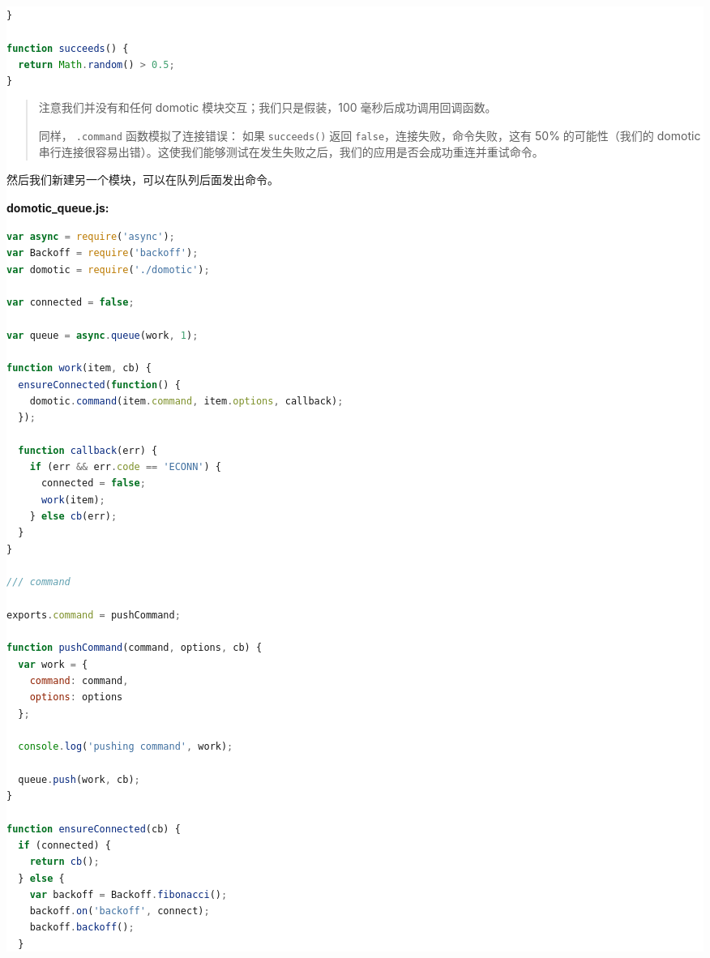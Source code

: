 ```javascript
}

function succeeds() {  
  return Math.random() > 0.5;
} 
```

> 注意我们并没有和任何 domotic 模块交互；我们只是假装，100 毫秒后成功调用回调函数。
> 
>   
>   
> 
> 同样， `.command` 函数模拟了连接错误： 如果 `succeeds()` 返回 `false`，连接失败，命令失败，这有 50% 的可能性（我们的 domotic 串行连接很容易出错）。这使我们能够测试在发生失败之后，我们的应用是否会成功重连并重试命令。

然后我们新建另一个模块，可以在队列后面发出命令。

**domotic_queue.js:**

```javascript
var async = require('async');  
var Backoff = require('backoff');  
var domotic = require('./domotic');

var connected = false;

var queue = async.queue(work, 1);

function work(item, cb) {  
  ensureConnected(function() {
    domotic.command(item.command, item.options, callback);
  });

  function callback(err) {
    if (err && err.code == 'ECONN') {
      connected = false;
      work(item);
    } else cb(err);
  }
}

/// command

exports.command = pushCommand;

function pushCommand(command, options, cb) {  
  var work = {
    command: command,
    options: options
  };

  console.log('pushing command', work);

  queue.push(work, cb);
}

function ensureConnected(cb) {  
  if (connected) {
    return cb();
  } else {
    var backoff = Backoff.fibonacci();
    backoff.on('backoff', connect);
    backoff.backoff();
  }

```